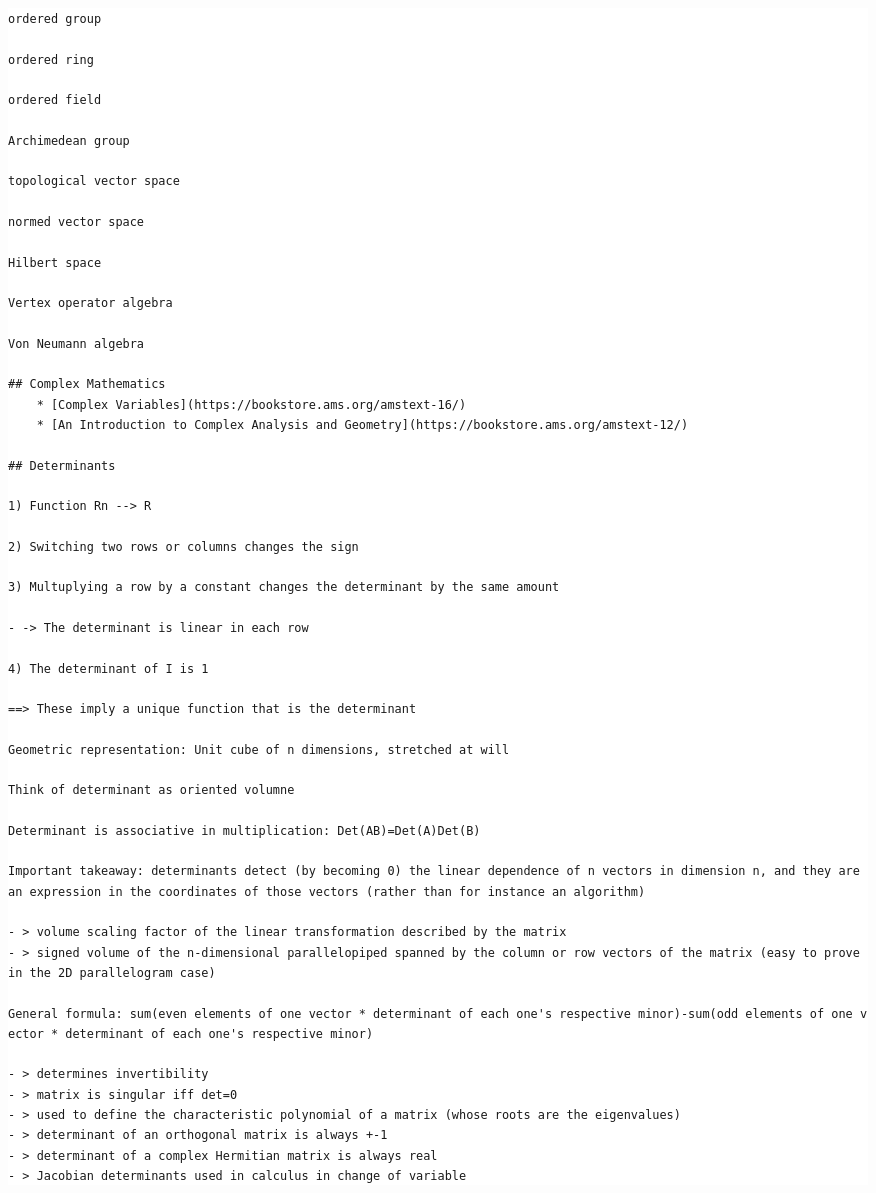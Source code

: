     ordered group
    
    ordered ring
    
    ordered field
    
    Archimedean group
    
    topological vector space
    
    normed vector space
    
    Hilbert space
    
    Vertex operator algebra
    
    Von Neumann algebra
    
    ## Complex Mathematics
        * [Complex Variables](https://bookstore.ams.org/amstext-16/)
        * [An Introduction to Complex Analysis and Geometry](https://bookstore.ams.org/amstext-12/)
    
    ## Determinants
    
    1) Function Rn --> R
    
    2) Switching two rows or columns changes the sign
    
    3) Multuplying a row by a constant changes the determinant by the same amount
    
    - -> The determinant is linear in each row
    
    4) The determinant of I is 1
    
    ==> These imply a unique function that is the determinant
    
    Geometric representation: Unit cube of n dimensions, stretched at will
    
    Think of determinant as oriented volumne
    
    Determinant is associative in multiplication: Det(AB)=Det(A)Det(B)
    
    Important takeaway: determinants detect (by becoming 0) the linear dependence of n vectors in dimension n, and they are an expression in the coordinates of those vectors (rather than for instance an algorithm)
    
    - > volume scaling factor of the linear transformation described by the matrix
    - > signed volume of the n-dimensional parallelopiped spanned by the column or row vectors of the matrix (easy to prove in the 2D parallelogram case)
    
    General formula: sum(even elements of one vector * determinant of each one's respective minor)-sum(odd elements of one vector * determinant of each one's respective minor)
    
    - > determines invertibility
    - > matrix is singular iff det=0
    - > used to define the characteristic polynomial of a matrix (whose roots are the eigenvalues)
    - > determinant of an orthogonal matrix is always +-1
    - > determinant of a complex Hermitian matrix is always real
    - > Jacobian determinants used in calculus in change of variable
    
